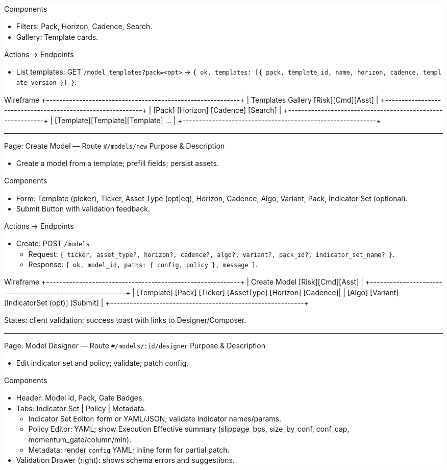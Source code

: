 Components
- Filters: Pack, Horizon, Cadence, Search.
- Gallery: Template cards.

Actions → Endpoints
- List templates: GET `/model_templates?pack=<opt>` → `{ ok, templates: [{ pack, template_id, name, horizon, cadence, template_version }] }`.

Wireframe
+-----------------------------------------------------------+
| Templates Gallery               [Risk][Cmd][Asst]         |
+-----------------------------------------------------------+
| [Pack] [Horizon] [Cadence] [Search]                       |
+-----------------------------------------------------------+
| [Template][Template][Template] ...                        |
+-----------------------------------------------------------+

----------------------------------------------------------------

Page: Create Model — Route `#/models/new`
Purpose & Description
- Create a model from a template; prefill fields; persist assets.

Components
- Form: Template (picker), Ticker, Asset Type (opt|eq), Horizon, Cadence, Algo, Variant, Pack, Indicator Set (optional).
- Submit Button with validation feedback.

Actions → Endpoints
- Create: POST `/models`
  - Request: `{ ticker, asset_type?, horizon?, cadence?, algo?, variant?, pack_id?, indicator_set_name? }`.
  - Response: `{ ok, model_id, paths: { config, policy }, message }`.

Wireframe
+-----------------------------------------------------------+
| Create Model                    [Risk][Cmd][Asst]          |
+-----------------------------------------------------------+
| [Template] [Pack] [Ticker] [AssetType] [Horizon] [Cadence]|
| [Algo] [Variant] [IndicatorSet (opt)] [Submit]            |
+-----------------------------------------------------------+

States: client validation; success toast with links to Designer/Composer.

----------------------------------------------------------------

Page: Model Designer — Route `#/models/:id/designer`
Purpose & Description
- Edit indicator set and policy; validate; patch config.

Components
- Header: Model id, Pack, Gate Badges.
- Tabs: Indicator Set | Policy | Metadata.
  - Indicator Set Editor: form or YAML/JSON; validate indicator names/params.
  - Policy Editor: YAML; show Execution Effective summary (slippage_bps, size_by_conf, conf_cap, momentum_gate/column/min).
  - Metadata: render `config` YAML; inline form for partial patch.
- Validation Drawer (right): shows schema errors and suggestions.
